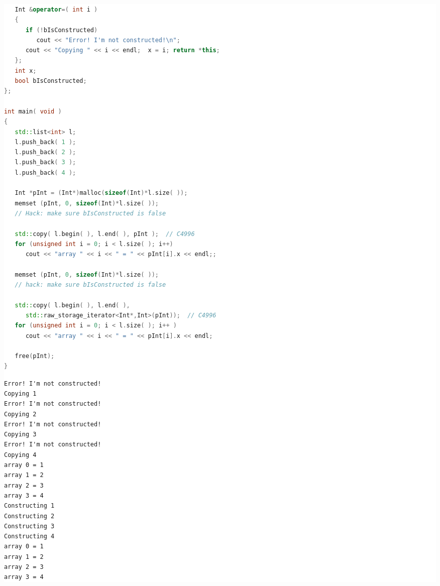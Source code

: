 ```cpp
   Int &operator=( int i )
   {
      if (!bIsConstructed)
         cout << "Error! I'm not constructed!\n";
      cout << "Copying " << i << endl;  x = i; return *this;
   };
   int x;
   bool bIsConstructed;
};

int main( void )
{
   std::list<int> l;
   l.push_back( 1 );
   l.push_back( 2 );
   l.push_back( 3 );
   l.push_back( 4 );

   Int *pInt = (Int*)malloc(sizeof(Int)*l.size( ));
   memset (pInt, 0, sizeof(Int)*l.size( ));
   // Hack: make sure bIsConstructed is false

   std::copy( l.begin( ), l.end( ), pInt );  // C4996
   for (unsigned int i = 0; i < l.size( ); i++)
      cout << "array " << i << " = " << pInt[i].x << endl;;

   memset (pInt, 0, sizeof(Int)*l.size( ));
   // hack: make sure bIsConstructed is false

   std::copy( l.begin( ), l.end( ),
      std::raw_storage_iterator<Int*,Int>(pInt));  // C4996
   for (unsigned int i = 0; i < l.size( ); i++ )
      cout << "array " << i << " = " << pInt[i].x << endl;

   free(pInt);
}
```

```Output
Error! I'm not constructed!
Copying 1
Error! I'm not constructed!
Copying 2
Error! I'm not constructed!
Copying 3
Error! I'm not constructed!
Copying 4
array 0 = 1
array 1 = 2
array 2 = 3
array 3 = 4
Constructing 1
Constructing 2
Constructing 3
Constructing 4
array 0 = 1
array 1 = 2
array 2 = 3
array 3 = 4
```
